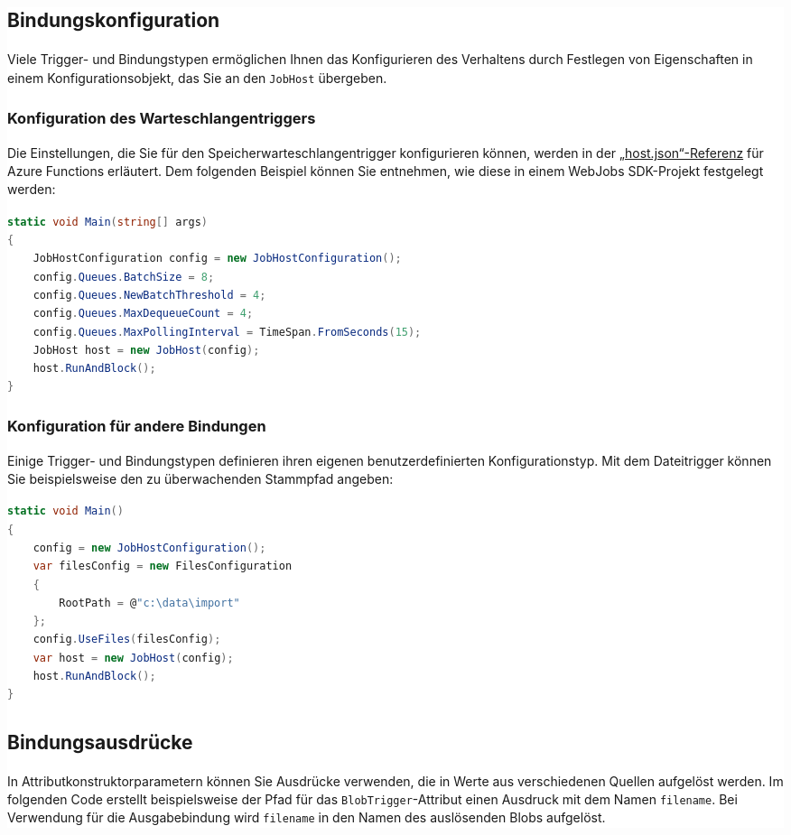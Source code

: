 ## <a name="binding-configuration"></a>Bindungskonfiguration

Viele Trigger- und Bindungstypen ermöglichen Ihnen das Konfigurieren des Verhaltens durch Festlegen von Eigenschaften in einem Konfigurationsobjekt, das Sie an den `JobHost` übergeben.

### <a name="queue-trigger-configuration"></a>Konfiguration des Warteschlangentriggers

Die Einstellungen, die Sie für den Speicherwarteschlangentrigger konfigurieren können, werden in der [„host.json“-Referenz](../azure-functions/functions-host-json.md#queues) für Azure Functions erläutert. Dem folgenden Beispiel können Sie entnehmen, wie diese in einem WebJobs SDK-Projekt festgelegt werden:

```cs
static void Main(string[] args)
{
    JobHostConfiguration config = new JobHostConfiguration();
    config.Queues.BatchSize = 8;
    config.Queues.NewBatchThreshold = 4;
    config.Queues.MaxDequeueCount = 4;
    config.Queues.MaxPollingInterval = TimeSpan.FromSeconds(15);
    JobHost host = new JobHost(config);
    host.RunAndBlock();
}
```

### <a name="configuration-for-other-bindings"></a>Konfiguration für andere Bindungen

Einige Trigger- und Bindungstypen definieren ihren eigenen benutzerdefinierten Konfigurationstyp. Mit dem Dateitrigger können Sie beispielsweise den zu überwachenden Stammpfad angeben:

```cs
static void Main()
{
    config = new JobHostConfiguration();
    var filesConfig = new FilesConfiguration
    {
        RootPath = @"c:\data\import"
    };
    config.UseFiles(filesConfig);
    var host = new JobHost(config);
    host.RunAndBlock();
}
```

## <a name="binding-expressions"></a>Bindungsausdrücke

In Attributkonstruktorparametern können Sie Ausdrücke verwenden, die in Werte aus verschiedenen Quellen aufgelöst werden. Im folgenden Code erstellt beispielsweise der Pfad für das `BlobTrigger`-Attribut einen Ausdruck mit dem Namen `filename`. Bei Verwendung für die Ausgabebindung wird `filename` in den Namen des auslösenden Blobs aufgelöst.
 